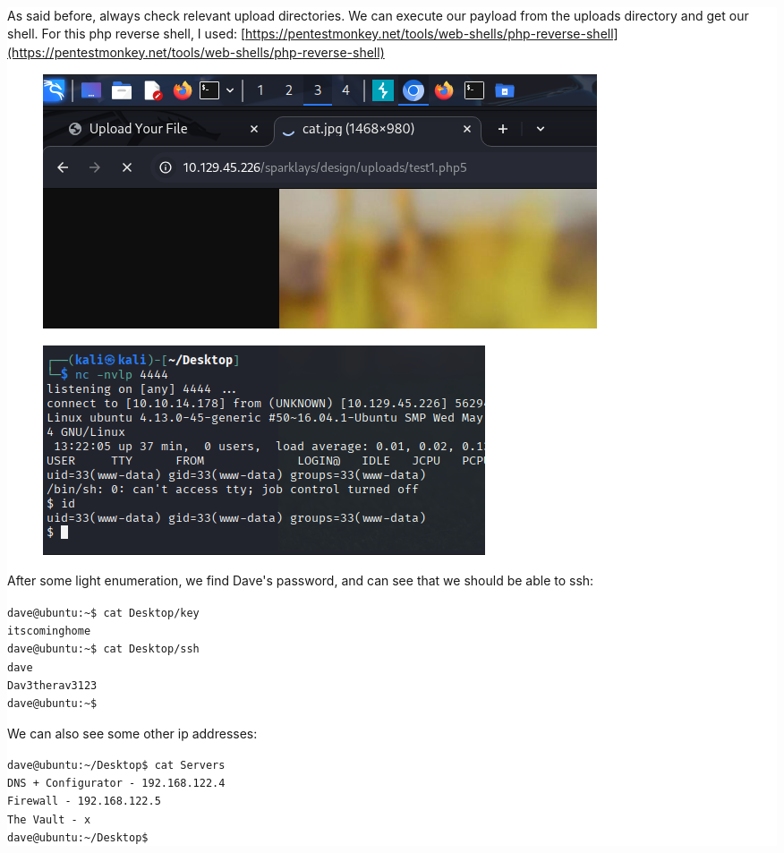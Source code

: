 As said before, always check relevant upload directories. We can execute our payload from the uploads directory and get our shell. For this php reverse shell, I used: [https://pentestmonkey.net/tools/web-shells/php-reverse-shell](https://pentestmonkey.net/tools/web-shells/php-reverse-shell)

<figure><img src="../.gitbook/assets/image (11) (1).png" alt=""><figcaption></figcaption></figure>

<figure><img src="../.gitbook/assets/image (12) (1).png" alt=""><figcaption></figcaption></figure>

After some light enumeration, we find Dave's password, and can see that we should be able to ssh:

```
dave@ubuntu:~$ cat Desktop/key
itscominghome
dave@ubuntu:~$ cat Desktop/ssh
dave
Dav3therav3123
dave@ubuntu:~$ 
```

We can also see some other ip addresses:

```
dave@ubuntu:~/Desktop$ cat Servers 
DNS + Configurator - 192.168.122.4
Firewall - 192.168.122.5
The Vault - x
dave@ubuntu:~/Desktop$ 

```
